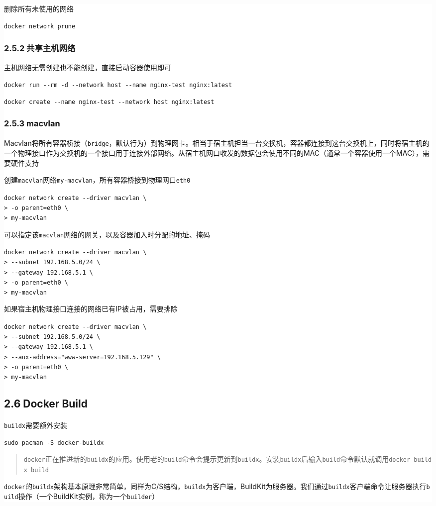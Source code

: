 删除所有未使用的网络

```shell
docker network prune
```

### 2.5.2 共享主机网络

主机网络无需创建也不能创建，直接启动容器使用即可

```shell
docker run --rm -d --network host --name nginx-test nginx:latest
```

```shell
docker create --name nginx-test --network host nginx:latest
```

### 2.5.3 macvlan

Macvlan将所有容器桥接（`bridge`，默认行为）到物理网卡。相当于宿主机担当一台交换机，容器都连接到这台交换机上，同时将宿主机的一个物理接口作为交换机的一个接口用于连接外部网络。从宿主机网口收发的数据包会使用不同的MAC（通常一个容器使用一个MAC），需要硬件支持

创建`macvlan`网络`my-macvlan`，所有容器桥接到物理网口`eth0`

```shell
docker network create --driver macvlan \
> -o parent=eth0 \
> my-macvlan
```

可以指定该`macvlan`网络的网关，以及容器加入时分配的地址、掩码

```shell
docker network create --driver macvlan \
> --subnet 192.168.5.0/24 \
> --gateway 192.168.5.1 \
> -o parent=eth0 \
> my-macvlan
```

如果宿主机物理接口连接的网络已有IP被占用，需要排除

```shell
docker network create --driver macvlan \
> --subnet 192.168.5.0/24 \
> --gateway 192.168.5.1 \
> --aux-address="www-server=192.168.5.129" \
> -o parent=eth0 \
> my-macvlan
```

## 2.6 Docker Build

`buildx`需要额外安装

```shell
sudo pacman -S docker-buildx
```

> `docker`正在推进新的`buildx`的应用。使用老的`build`命令会提示更新到`buildx`。安装`buildx`后输入`build`命令默认就调用`docker buildx build`

`docker`的`buildx`架构基本原理非常简单，同样为C/S结构，`buildx`为客户端，BuildKit为服务器。我们通过`buildx`客户端命令让服务器执行`build`操作（一个BuildKit实例，称为一个`builder`）

